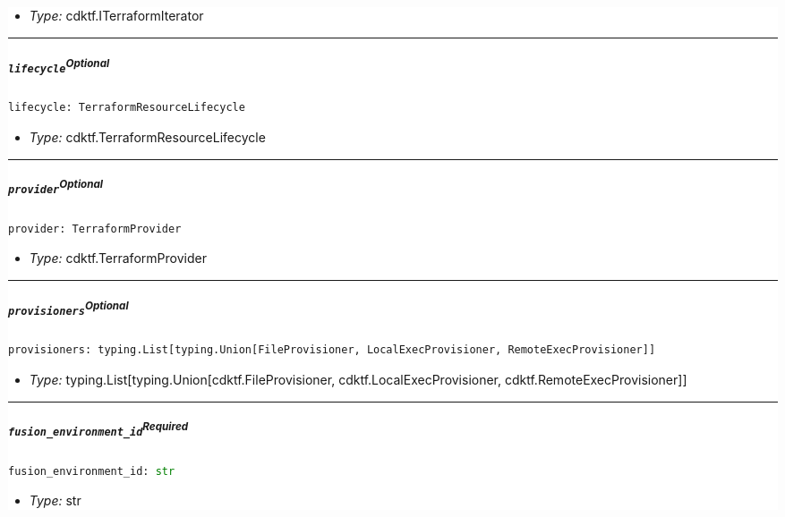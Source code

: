 - *Type:* cdktf.ITerraformIterator

---

##### `lifecycle`<sup>Optional</sup> <a name="lifecycle" id="rhizo-co-terraform-provider-oci.dataOciFusionAppsFusionEnvironmentDataMaskingActivities.DataOciFusionAppsFusionEnvironmentDataMaskingActivitiesConfig.property.lifecycle"></a>

```python
lifecycle: TerraformResourceLifecycle
```

- *Type:* cdktf.TerraformResourceLifecycle

---

##### `provider`<sup>Optional</sup> <a name="provider" id="rhizo-co-terraform-provider-oci.dataOciFusionAppsFusionEnvironmentDataMaskingActivities.DataOciFusionAppsFusionEnvironmentDataMaskingActivitiesConfig.property.provider"></a>

```python
provider: TerraformProvider
```

- *Type:* cdktf.TerraformProvider

---

##### `provisioners`<sup>Optional</sup> <a name="provisioners" id="rhizo-co-terraform-provider-oci.dataOciFusionAppsFusionEnvironmentDataMaskingActivities.DataOciFusionAppsFusionEnvironmentDataMaskingActivitiesConfig.property.provisioners"></a>

```python
provisioners: typing.List[typing.Union[FileProvisioner, LocalExecProvisioner, RemoteExecProvisioner]]
```

- *Type:* typing.List[typing.Union[cdktf.FileProvisioner, cdktf.LocalExecProvisioner, cdktf.RemoteExecProvisioner]]

---

##### `fusion_environment_id`<sup>Required</sup> <a name="fusion_environment_id" id="rhizo-co-terraform-provider-oci.dataOciFusionAppsFusionEnvironmentDataMaskingActivities.DataOciFusionAppsFusionEnvironmentDataMaskingActivitiesConfig.property.fusionEnvironmentId"></a>

```python
fusion_environment_id: str
```

- *Type:* str
